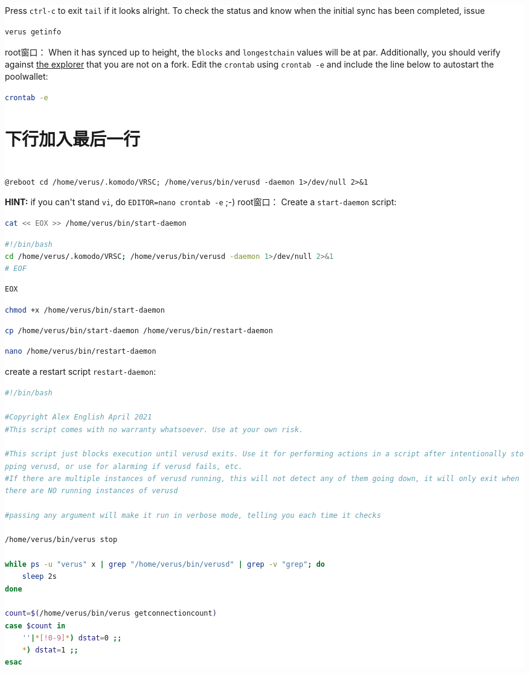 Press `ctrl-c` to exit `tail` if it looks alright. To check the status and know when the initial sync has been completed, issue

```bash
verus getinfo
```

root窗口：
When it has synced up to height, the `blocks` and `longestchain` values will be at par. Additionally, you should verify against [the explorer](https://explorer.veruscoin.io) that you are not on a fork. Edit the `crontab` using `crontab -e` and include the line below to autostart the poolwallet:
```bash
crontab -e
```
# 下行加入最后一行
```crontab

@reboot cd /home/verus/.komodo/VRSC; /home/verus/bin/verusd -daemon 1>/dev/null 2>&1
```
**HINT:** if you can't stand `vi`, do `EDITOR=nano crontab -e` ;-)
root窗口：
Create a `start-daemon` script:
```bash
cat << EOX >> /home/verus/bin/start-daemon
```
```bash
#!/bin/bash
cd /home/verus/.komodo/VRSC; /home/verus/bin/verusd -daemon 1>/dev/null 2>&1
# EOF
```
```bash
EOX
```
```bash
chmod +x /home/verus/bin/start-daemon
```
```bash
cp /home/verus/bin/start-daemon /home/verus/bin/restart-daemon
```
```bash
nano /home/verus/bin/restart-daemon
```
create a restart script `restart-daemon`:
```bash
#!/bin/bash

#Copyright Alex English April 2021
#This script comes with no warranty whatsoever. Use at your own risk.

#This script just blocks execution until verusd exits. Use it for performing actions in a script after intentionally stopping verusd, or use for alarming if verusd fails, etc.
#If there are multiple instances of verusd running, this will not detect any of them going down, it will only exit when there are NO running instances of verusd

#passing any argument will make it run in verbose mode, telling you each time it checks

/home/verus/bin/verus stop

while ps -u "verus" x | grep "/home/verus/bin/verusd" | grep -v "grep"; do
    sleep 2s
done

count=$(/home/verus/bin/verus getconnectioncount)
case $count in
    ''|*[!0-9]*) dstat=0 ;;
    *) dstat=1 ;;
esac
```